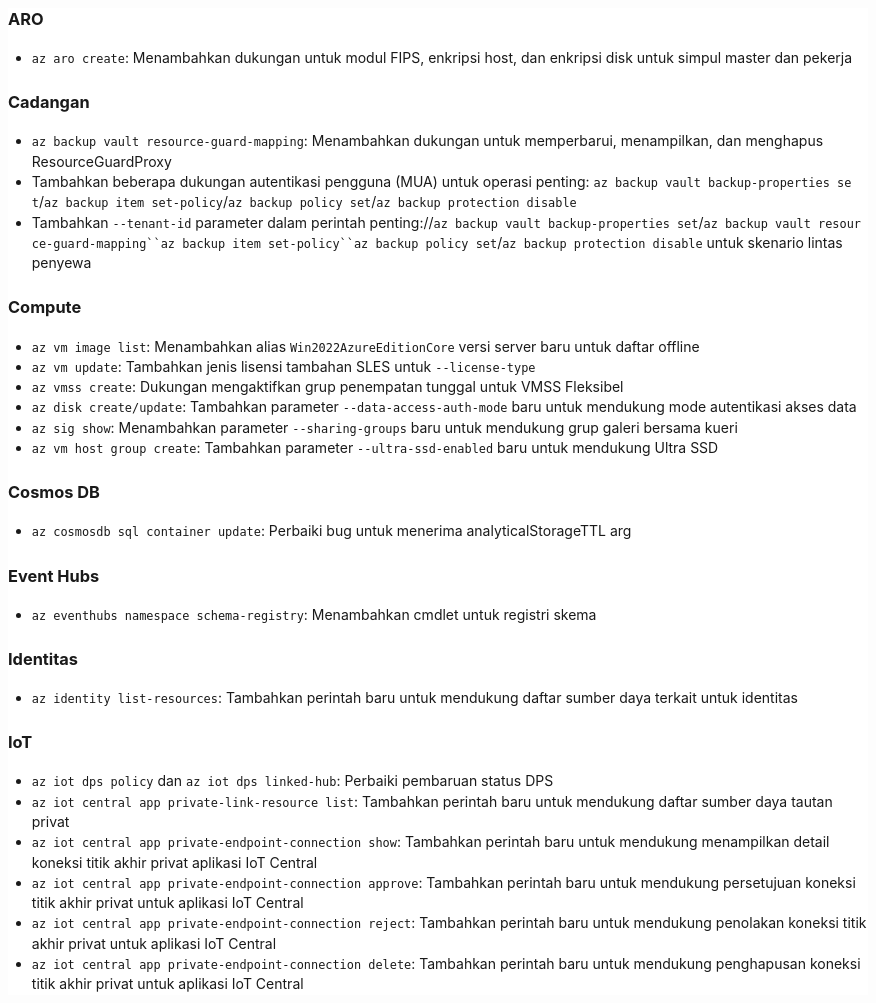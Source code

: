 ### <a name="aro"></a>ARO

* `az aro create`: Menambahkan dukungan untuk modul FIPS, enkripsi host, dan enkripsi disk untuk simpul master dan pekerja

### <a name="backup"></a>Cadangan

* `az backup vault resource-guard-mapping`: Menambahkan dukungan untuk memperbarui, menampilkan, dan menghapus ResourceGuardProxy
* Tambahkan beberapa dukungan autentikasi pengguna (MUA) untuk operasi penting: `az backup vault backup-properties set`/`az backup item set-policy`/`az backup policy set`/`az backup protection disable`
* Tambahkan `--tenant-id` parameter dalam perintah penting://`az backup vault backup-properties set`/`az backup vault resource-guard-mapping``az backup item set-policy``az backup policy set`/`az backup protection disable` untuk skenario lintas penyewa

### <a name="compute"></a>Compute

* `az vm image list`: Menambahkan alias `Win2022AzureEditionCore` versi server baru untuk daftar offline
* `az vm update`: Tambahkan jenis lisensi tambahan SLES untuk `--license-type`
* `az vmss create`: Dukungan mengaktifkan grup penempatan tunggal untuk VMSS Fleksibel
* `az disk create/update`: Tambahkan parameter `--data-access-auth-mode` baru untuk mendukung mode autentikasi akses data
* `az sig show`: Menambahkan parameter `--sharing-groups` baru untuk mendukung grup galeri bersama kueri
* `az vm host group create`: Tambahkan parameter `--ultra-ssd-enabled` baru untuk mendukung Ultra SSD

### <a name="cosmos-db"></a>Cosmos DB

* `az cosmosdb sql container update`: Perbaiki bug untuk menerima analyticalStorageTTL arg

### <a name="event-hubs"></a>Event Hubs

* `az eventhubs namespace schema-registry`: Menambahkan cmdlet untuk registri skema

### <a name="identity"></a>Identitas

* `az identity list-resources`: Tambahkan perintah baru untuk mendukung daftar sumber daya terkait untuk identitas

### <a name="iot"></a>IoT

* `az iot dps policy` dan `az iot dps linked-hub`: Perbaiki pembaruan status DPS
* `az iot central app private-link-resource list`: Tambahkan perintah baru untuk mendukung daftar sumber daya tautan privat
* `az iot central app private-endpoint-connection show`: Tambahkan perintah baru untuk mendukung menampilkan detail koneksi titik akhir privat aplikasi IoT Central
* `az iot central app private-endpoint-connection approve`: Tambahkan perintah baru untuk mendukung persetujuan koneksi titik akhir privat untuk aplikasi IoT Central
* `az iot central app private-endpoint-connection reject`: Tambahkan perintah baru untuk mendukung penolakan koneksi titik akhir privat untuk aplikasi IoT Central
* `az iot central app private-endpoint-connection delete`: Tambahkan perintah baru untuk mendukung penghapusan koneksi titik akhir privat untuk aplikasi IoT Central
